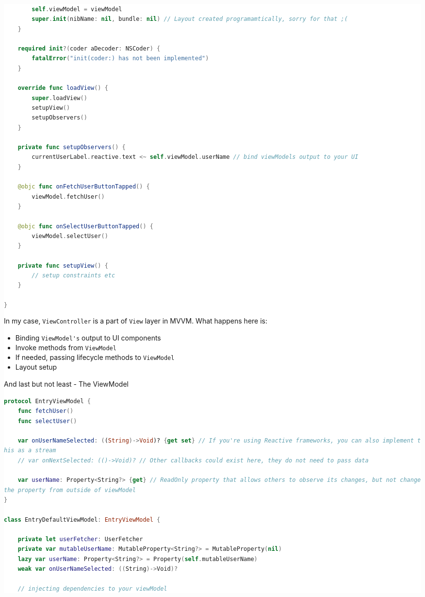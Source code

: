 ```swift
        self.viewModel = viewModel
        super.init(nibName: nil, bundle: nil) // Layout created programamtically, sorry for that ;(
    }
    
    required init?(coder aDecoder: NSCoder) {
        fatalError("init(coder:) has not been implemented")
    }
    
    override func loadView() {
        super.loadView()
        setupView()
        setupObservers()
    }
    
    private func setupObservers() {
        currentUserLabel.reactive.text <~ self.viewModel.userName // bind viewModels output to your UI
    }
    
    @objc func onFetchUserButtonTapped() {
        viewModel.fetchUser()
    }
    
    @objc func onSelectUserButtonTapped() {
        viewModel.selectUser()
    }

    private func setupView() {
        // setup constraints etc
    }
    
}
```

In my case, `ViewController` is a part of `View` layer in MVVM. What happens here is: 
- Binding `ViewModel's` output to UI components
- Invoke methods from `ViewModel`
- If needed, passing lifecycle methods to `ViewModel`
- Layout setup

And last but not least - The ViewModel

```swift
protocol EntryViewModel {
    func fetchUser()    
    func selectUser()
    
    var onUserNameSelected: ((String)->Void)? {get set} // If you're using Reactive frameworks, you can also implement this as a stream
    // var onNextSelected: (()->Void)? // Other callbacks could exist here, they do not need to pass data

    var userName: Property<String?> {get} // ReadOnly property that allows others to observe its changes, but not change the property from outside of viewModel
}

class EntryDefaultViewModel: EntryViewModel {
    
    private let userFetcher: UserFetcher
    private var mutableUserName: MutableProperty<String?> = MutableProperty(nil)
    lazy var userName: Property<String?> = Property(self.mutableUserName)
    weak var onUserNameSelected: ((String)->Void)?
    
    // injecting dependencies to your viewModel 
```